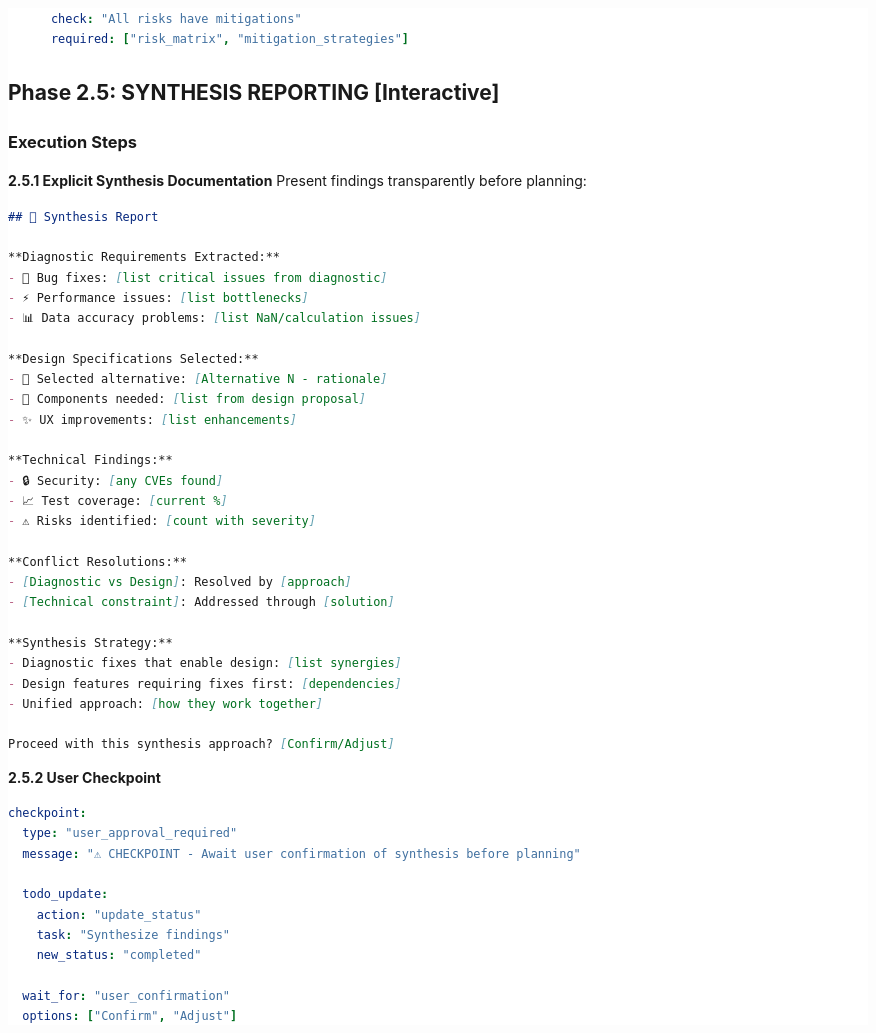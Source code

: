 ```yaml
      check: "All risks have mitigations"
      required: ["risk_matrix", "mitigation_strategies"]
```

## Phase 2.5: SYNTHESIS REPORTING [Interactive]

### Execution Steps

**2.5.1 Explicit Synthesis Documentation**
Present findings transparently before planning:
```markdown
## 🔄 Synthesis Report

**Diagnostic Requirements Extracted:**
- 🐛 Bug fixes: [list critical issues from diagnostic]
- ⚡ Performance issues: [list bottlenecks]
- 📊 Data accuracy problems: [list NaN/calculation issues]

**Design Specifications Selected:**
- 🎨 Selected alternative: [Alternative N - rationale]
- 🧩 Components needed: [list from design proposal]
- ✨ UX improvements: [list enhancements]

**Technical Findings:**
- 🔒 Security: [any CVEs found]
- 📈 Test coverage: [current %]
- ⚠️ Risks identified: [count with severity]

**Conflict Resolutions:**
- [Diagnostic vs Design]: Resolved by [approach]
- [Technical constraint]: Addressed through [solution]

**Synthesis Strategy:**
- Diagnostic fixes that enable design: [list synergies]
- Design features requiring fixes first: [dependencies]
- Unified approach: [how they work together]

Proceed with this synthesis approach? [Confirm/Adjust]
```

**2.5.2 User Checkpoint**

```yaml
checkpoint:
  type: "user_approval_required"
  message: "⚠️ CHECKPOINT - Await user confirmation of synthesis before planning"
  
  todo_update:
    action: "update_status"
    task: "Synthesize findings"
    new_status: "completed"
    
  wait_for: "user_confirmation"
  options: ["Confirm", "Adjust"]
```
